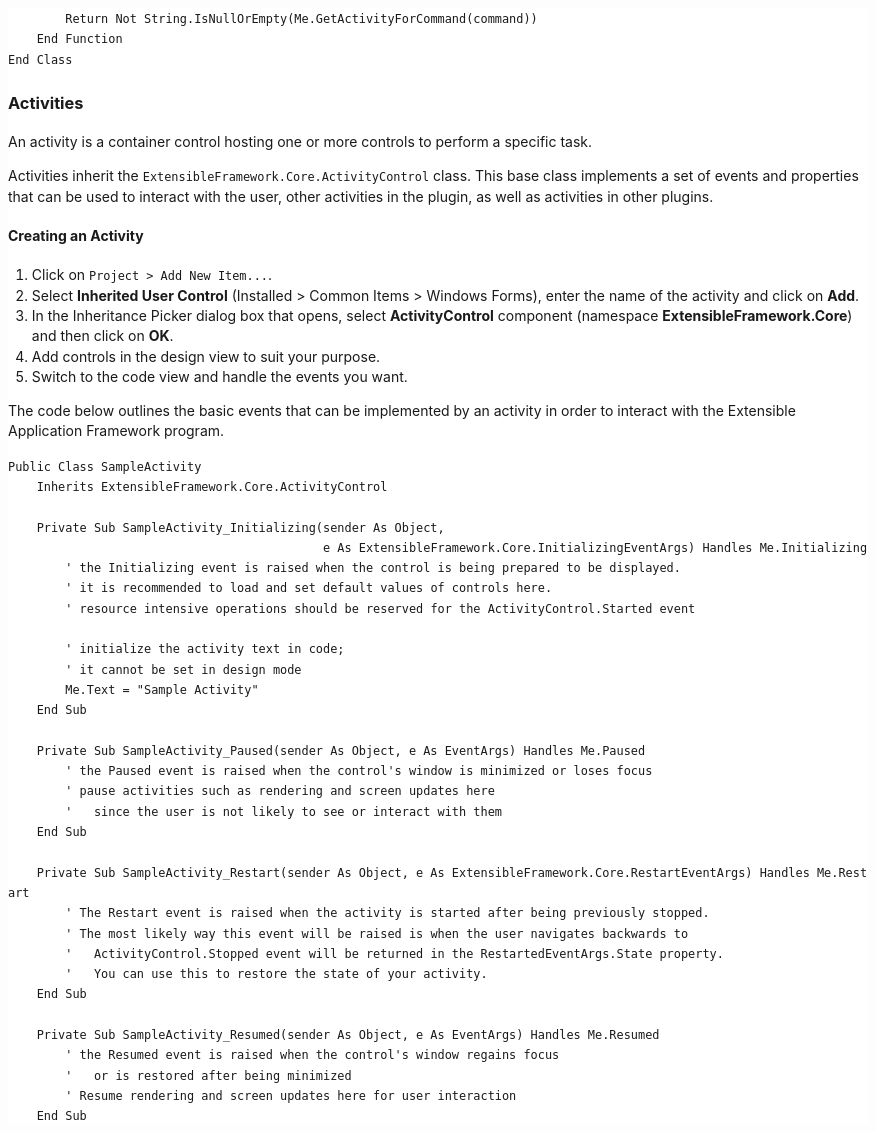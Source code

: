             Return Not String.IsNullOrEmpty(Me.GetActivityForCommand(command))
        End Function
    End Class


### Activities
An activity is a container control hosting one or more controls to perform a 
specific task. 

Activities inherit the `ExtensibleFramework.Core.ActivityControl` class.
This base class implements a set of events and properties that can be used to
interact with the user, other activities in the plugin, as well as activities in
other plugins.

#### Creating an Activity
1. Click on `Project > Add New Item...`. 
2. Select **Inherited User Control** (Installed > Common Items > Windows Forms),
   enter the name of the activity and click on **Add**.
3. In the Inheritance Picker dialog box that opens, select **ActivityControl**
   component (namespace **ExtensibleFramework.Core**) and then click on **OK**.
4. Add controls in the design view to suit your purpose.
5. Switch to the code view and handle the events you want.

The code below outlines the basic events that can be implemented by an activity
in order to interact with the Extensible Application Framework program.

    Public Class SampleActivity
        Inherits ExtensibleFramework.Core.ActivityControl
    
        Private Sub SampleActivity_Initializing(sender As Object, 
                                                e As ExtensibleFramework.Core.InitializingEventArgs) Handles Me.Initializing
            ' the Initializing event is raised when the control is being prepared to be displayed.
            ' it is recommended to load and set default values of controls here.
            ' resource intensive operations should be reserved for the ActivityControl.Started event
    
            ' initialize the activity text in code; 
            ' it cannot be set in design mode
            Me.Text = "Sample Activity"
        End Sub
    
        Private Sub SampleActivity_Paused(sender As Object, e As EventArgs) Handles Me.Paused
            ' the Paused event is raised when the control's window is minimized or loses focus
            ' pause activities such as rendering and screen updates here 
            '   since the user is not likely to see or interact with them
        End Sub
    
        Private Sub SampleActivity_Restart(sender As Object, e As ExtensibleFramework.Core.RestartEventArgs) Handles Me.Restart
            ' The Restart event is raised when the activity is started after being previously stopped.
            ' The most likely way this event will be raised is when the user navigates backwards to
            '   ActivityControl.Stopped event will be returned in the RestartedEventArgs.State property.
            '   You can use this to restore the state of your activity.
        End Sub
    
        Private Sub SampleActivity_Resumed(sender As Object, e As EventArgs) Handles Me.Resumed
            ' the Resumed event is raised when the control's window regains focus
            '   or is restored after being minimized
            ' Resume rendering and screen updates here for user interaction
        End Sub
    